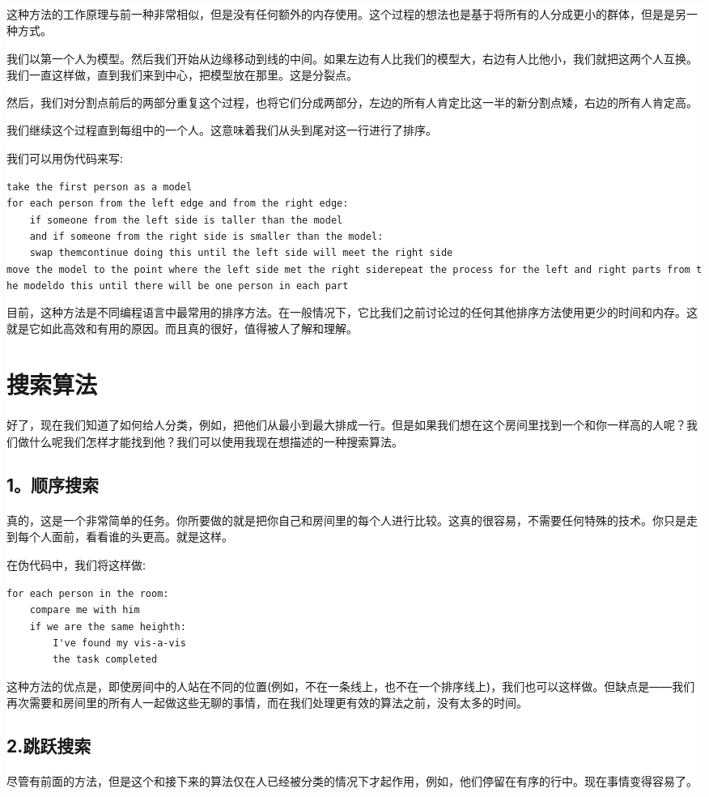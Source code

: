 这种方法的工作原理与前一种非常相似，但是没有任何额外的内存使用。这个过程的想法也是基于将所有的人分成更小的群体，但是是另一种方式。

我们以第一个人为模型。然后我们开始从边缘移动到线的中间。如果左边有人比我们的模型大，右边有人比他小，我们就把这两个人互换。我们一直这样做，直到我们来到中心，把模型放在那里。这是分裂点。

然后，我们对分割点前后的两部分重复这个过程，也将它们分成两部分，左边的所有人肯定比这一半的新分割点矮，右边的所有人肯定高。

我们继续这个过程直到每组中的一个人。这意味着我们从头到尾对这一行进行了排序。

我们可以用伪代码来写:

```
take the first person as a model
for each person from the left edge and from the right edge:
    if someone from the left side is taller than the model
    and if someone from the right side is smaller than the model:
    swap themcontinue doing this until the left side will meet the right side
move the model to the point where the left side met the right siderepeat the process for the left and right parts from the modeldo this until there will be one person in each part
```

目前，这种方法是不同编程语言中最常用的排序方法。在一般情况下，它比我们之前讨论过的任何其他排序方法使用更少的时间和内存。这就是它如此高效和有用的原因。而且真的很好，值得被人了解和理解。

# 搜索算法

好了，现在我们知道了如何给人分类，例如，把他们从最小到最大排成一行。但是如果我们想在这个房间里找到一个和你一样高的人呢？我们做什么呢我们怎样才能找到他？我们可以使用我现在想描述的一种搜索算法。

## **1。顺序搜索**

真的，这是一个非常简单的任务。你所要做的就是把你自己和房间里的每个人进行比较。这真的很容易，不需要任何特殊的技术。你只是走到每个人面前，看看谁的头更高。就是这样。

在伪代码中，我们将这样做:

```
for each person in the room:
    compare me with him
    if we are the same heighth:
        I've found my vis-a-vis
        the task completed
```

这种方法的优点是，即使房间中的人站在不同的位置(例如，不在一条线上，也不在一个排序线上)，我们也可以这样做。但缺点是——我们再次需要和房间里的所有人一起做这些无聊的事情，而在我们处理更有效的算法之前，没有太多的时间。

## 2.跳跃搜索

尽管有前面的方法，但是这个和接下来的算法仅在人已经被分类的情况下才起作用，例如，他们停留在有序的行中。现在事情变得容易了。
